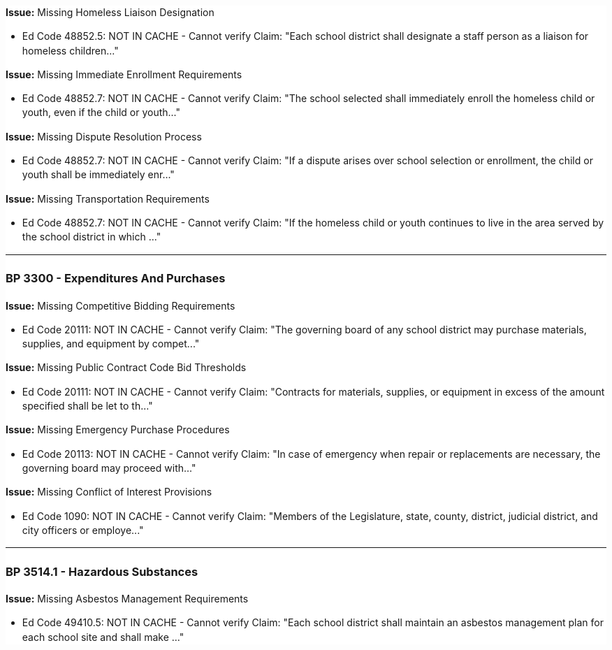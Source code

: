 **Issue:** Missing Homeless Liaison Designation

- Ed Code 48852.5: NOT IN CACHE - Cannot verify
  Claim: "Each school district shall designate a staff person as a liaison for homeless children..."

**Issue:** Missing Immediate Enrollment Requirements

- Ed Code 48852.7: NOT IN CACHE - Cannot verify
  Claim: "The school selected shall immediately enroll the homeless child or youth, even if the child or youth..."

**Issue:** Missing Dispute Resolution Process

- Ed Code 48852.7: NOT IN CACHE - Cannot verify
  Claim: "If a dispute arises over school selection or enrollment, the child or youth shall be immediately enr..."

**Issue:** Missing Transportation Requirements

- Ed Code 48852.7: NOT IN CACHE - Cannot verify
  Claim: "If the homeless child or youth continues to live in the area served by the school district in which ..."

---

### BP 3300 - Expenditures And Purchases

**Issue:** Missing Competitive Bidding Requirements

- Ed Code 20111: NOT IN CACHE - Cannot verify
  Claim: "The governing board of any school district may purchase materials, supplies, and equipment by compet..."

**Issue:** Missing Public Contract Code Bid Thresholds

- Ed Code 20111: NOT IN CACHE - Cannot verify
  Claim: "Contracts for materials, supplies, or equipment in excess of the amount specified shall be let to th..."

**Issue:** Missing Emergency Purchase Procedures

- Ed Code 20113: NOT IN CACHE - Cannot verify
  Claim: "In case of emergency when repair or replacements are necessary, the governing board may proceed with..."

**Issue:** Missing Conflict of Interest Provisions

- Ed Code 1090: NOT IN CACHE - Cannot verify
  Claim: "Members of the Legislature, state, county, district, judicial district, and city officers or employe..."

---

### BP 3514.1 - Hazardous Substances

**Issue:** Missing Asbestos Management Requirements

- Ed Code 49410.5: NOT IN CACHE - Cannot verify
  Claim: "Each school district shall maintain an asbestos management plan for each school site and shall make ..."
